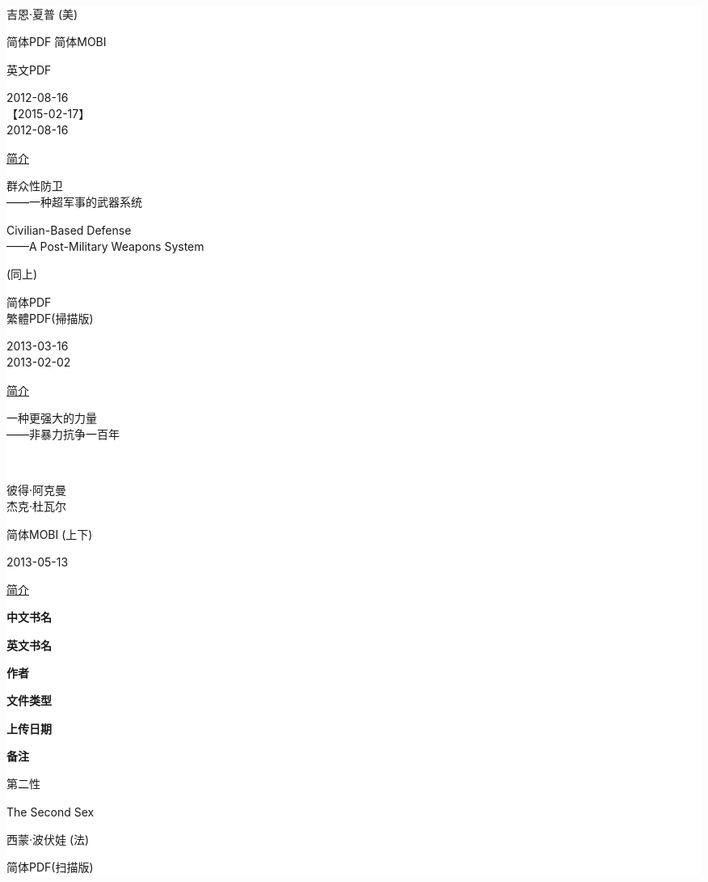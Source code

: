 吉恩·夏普 (美)

简体PDF 简体MOBI

英文PDF

2012-08-16  
【2015-02-17】  
2012-08-16

[简介](//goo.gl/CxM7Ds)

群众性防卫  
——一种超军事的武器系统

Civilian-Based Defense  
——A Post-Military Weapons System

(同上)

简体PDF  
繁體PDF(掃描版)

2013-03-16  
2013-02-02

[简介](//goo.gl/15iQKl)

一种更强大的力量  
——非暴力抗争一百年

 

彼得·阿克曼  
杰克·杜瓦尔

简体MOBI (上下)

2013-05-13

[简介](//goo.gl/nLJ0Yy)

  
  

**中文书名**

**英文书名**

**作者**

**文件类型**

**上传日期**

**备注**

第二性

The Second Sex

西蒙·波伏娃 (法)

简体PDF(扫描版)
